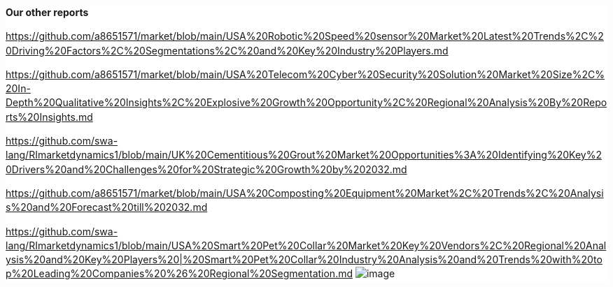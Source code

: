 <strong>Our other reports</strong>

<a href=https://github.com/a8651571/market/blob/main/USA%20Robotic%20Speed%20sensor%20Market%20Latest%20Trends%2C%20Driving%20Factors%2C%20Segmentations%2C%20and%20Key%20Industry%20Players.md>https://github.com/a8651571/market/blob/main/USA%20Robotic%20Speed%20sensor%20Market%20Latest%20Trends%2C%20Driving%20Factors%2C%20Segmentations%2C%20and%20Key%20Industry%20Players.md</a>

<a href=https://github.com/a8651571/market/blob/main/USA%20Telecom%20Cyber%20Security%20Solution%20Market%20Size%2C%20In-Depth%20Qualitative%20Insights%2C%20Explosive%20Growth%20Opportunity%2C%20Regional%20Analysis%20By%20Reports%20Insights.md>https://github.com/a8651571/market/blob/main/USA%20Telecom%20Cyber%20Security%20Solution%20Market%20Size%2C%20In-Depth%20Qualitative%20Insights%2C%20Explosive%20Growth%20Opportunity%2C%20Regional%20Analysis%20By%20Reports%20Insights.md</a>

<a href=https://github.com/swa-lang/RImarketdynamics1/blob/main/UK%20Cementitious%20Grout%20Market%20Opportunities%3A%20Identifying%20Key%20Drivers%20and%20Challenges%20for%20Strategic%20Growth%20by%202032.md>https://github.com/swa-lang/RImarketdynamics1/blob/main/UK%20Cementitious%20Grout%20Market%20Opportunities%3A%20Identifying%20Key%20Drivers%20and%20Challenges%20for%20Strategic%20Growth%20by%202032.md</a>

<a href=https://github.com/a8651571/market/blob/main/USA%20Composting%20Equipment%20Market%2C%20Trends%2C%20Analysis%20and%20Forecast%20till%202032.md>https://github.com/a8651571/market/blob/main/USA%20Composting%20Equipment%20Market%2C%20Trends%2C%20Analysis%20and%20Forecast%20till%202032.md</a>

<a href=https://github.com/swa-lang/RImarketdynamics1/blob/main/USA%20Smart%20Pet%20Collar%20Market%20Key%20Vendors%2C%20Regional%20Analysis%20and%20Key%20Players%20|%20Smart%20Pet%20Collar%20Industry%20Analysis%20and%20Trends%20with%20top%20Leading%20Companies%20%26%20Regional%20Segmentation.md>https://github.com/swa-lang/RImarketdynamics1/blob/main/USA%20Smart%20Pet%20Collar%20Market%20Key%20Vendors%2C%20Regional%20Analysis%20and%20Key%20Players%20|%20Smart%20Pet%20Collar%20Industry%20Analysis%20and%20Trends%20with%20top%20Leading%20Companies%20%26%20Regional%20Segmentation.md</a>
![image](https://github.com/user-attachments/assets/6ecfb9b3-3eb4-46b9-ab0b-9ea22dfe4e3a)
